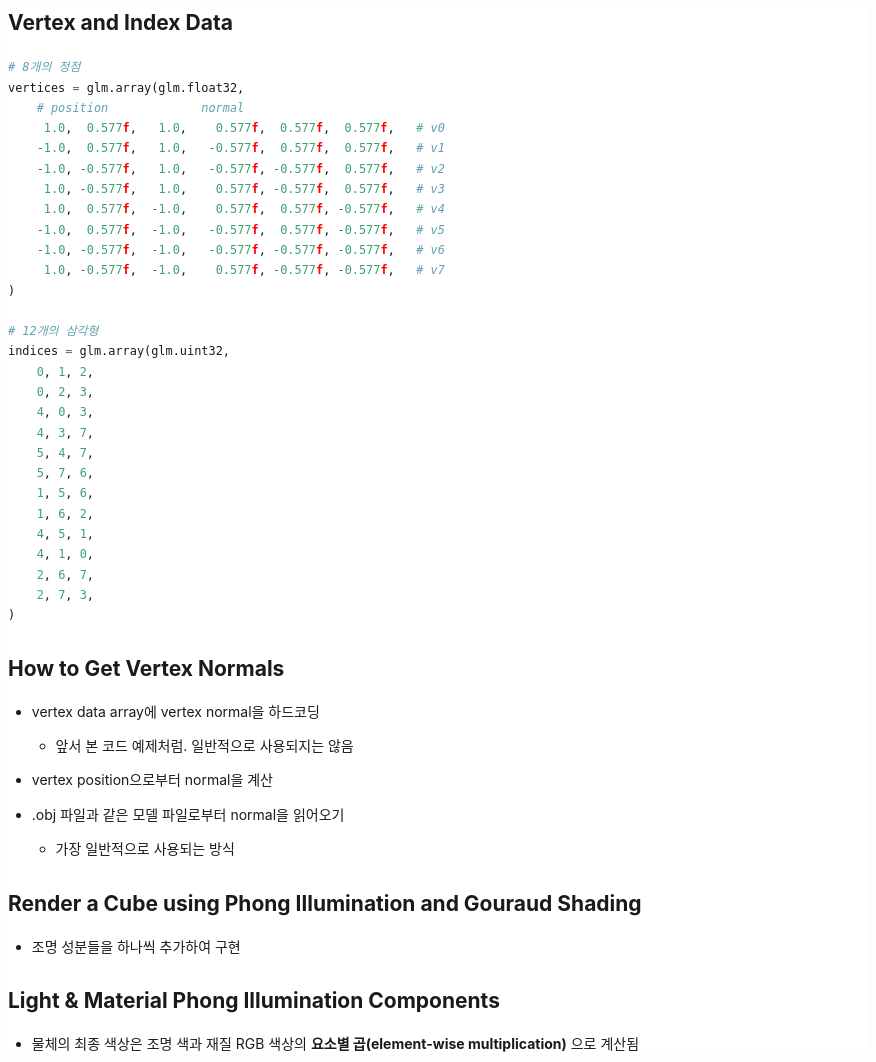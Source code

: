 ## Vertex and Index Data

```python
# 8개의 정점
vertices = glm.array(glm.float32,
    # position             normal
     1.0,  0.577f,   1.0,    0.577f,  0.577f,  0.577f,   # v0
    -1.0,  0.577f,   1.0,   -0.577f,  0.577f,  0.577f,   # v1
    -1.0, -0.577f,   1.0,   -0.577f, -0.577f,  0.577f,   # v2
     1.0, -0.577f,   1.0,    0.577f, -0.577f,  0.577f,   # v3
     1.0,  0.577f,  -1.0,    0.577f,  0.577f, -0.577f,   # v4
    -1.0,  0.577f,  -1.0,   -0.577f,  0.577f, -0.577f,   # v5
    -1.0, -0.577f,  -1.0,   -0.577f, -0.577f, -0.577f,   # v6
     1.0, -0.577f,  -1.0,    0.577f, -0.577f, -0.577f,   # v7
)

# 12개의 삼각형
indices = glm.array(glm.uint32,
    0, 1, 2,
    0, 2, 3,
    4, 0, 3,
    4, 3, 7,
    5, 4, 7,
    5, 7, 6,
    1, 5, 6,
    1, 6, 2,
    4, 5, 1,
    4, 1, 0,
    2, 6, 7,
    2, 7, 3,
)
```

## How to Get Vertex Normals

- vertex data array에 vertex normal을 하드코딩  
  - 앞서 본 코드 예제처럼. 일반적으로 사용되지는 않음

- vertex position으로부터 normal을 계산

- .obj 파일과 같은 모델 파일로부터 normal을 읽어오기  
  - 가장 일반적으로 사용되는 방식

## Render a Cube using Phong Illumination and Gouraud Shading  
- 조명 성분들을 하나씩 추가하여 구현

## Light & Material Phong Illumination Components

- 물체의 최종 색상은 조명 색과 재질 RGB 색상의 **요소별 곱(element-wise multiplication)** 으로 계산됨
